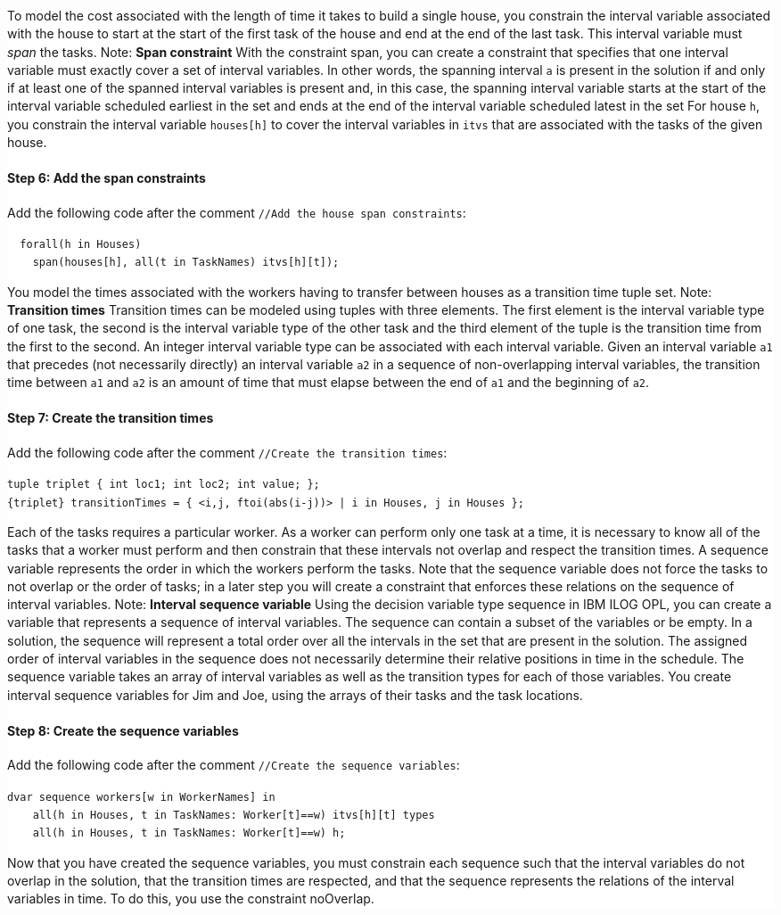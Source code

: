 To model the cost associated with the length of time it takes to build a single house, you constrain the interval variable associated with the house to start at the start of the first task of the house and end at the end of the last task. This interval variable must _span_ the tasks.
Note:
**Span constraint**
With the constraint span, you can create a constraint that specifies that one interval variable must exactly cover a set of interval variables.
In other words, the spanning interval `a` is present in the solution if and only if at least one of the spanned interval variables is present and, in this case, the spanning interval variable starts at the start of the interval variable scheduled earliest in the set and ends at the end of the interval variable scheduled latest in the set
For house `h`, you constrain the interval variable `houses[h]` to cover the interval variables in `itvs` that are associated with the tasks of the given house.
#### Step 6: Add the span constraints
Add the following code after the comment `//Add the house span constraints`:
```
  forall(h in Houses)
    span(houses[h], all(t in TaskNames) itvs[h][t]);
```
You model the times associated with the workers having to transfer between houses as a transition time tuple set.
Note:
**Transition times**
Transition times can be modeled using tuples with three elements. The first element is the interval variable type of one task, the second is the interval variable type of the other task and the third element of the tuple is the transition time from the first to the second. An integer interval variable type can be associated with each interval variable.
Given an interval variable `a1` that precedes (not necessarily directly) an interval variable `a2` in a sequence of non-overlapping interval variables, the transition time between `a1` and `a2` is an amount of time that must elapse between the end of `a1` and the beginning of `a2`.
#### Step 7: Create the transition times
Add the following code after the comment `//Create the transition times`:
```
tuple triplet { int loc1; int loc2; int value; }; 
{triplet} transitionTimes = { <i,j, ftoi(abs(i-j))> | i in Houses, j in Houses };
```
Each of the tasks requires a particular worker. As a worker can perform only one task at a time, it is necessary to know all of the tasks that a worker must perform and then constrain that these intervals not overlap and respect the transition times.
A sequence variable represents the order in which the workers perform the tasks. Note that the sequence variable does not force the tasks to not overlap or the order of tasks; in a later step you will create a constraint that enforces these relations on the sequence of interval variables.
Note:
**Interval sequence variable**
Using the decision variable type sequence in IBM ILOG OPL, you can create a variable that represents a sequence of interval variables. The sequence can contain a subset of the variables or be empty. In a solution, the sequence will represent a total order over all the intervals in the set that are present in the solution.
The assigned order of interval variables in the sequence does not necessarily determine their relative positions in time in the schedule.
The sequence variable takes an array of interval variables as well as the transition types for each of those variables. You create interval sequence variables for Jim and Joe, using the arrays of their tasks and the task locations.
#### Step 8: Create the sequence variables
Add the following code after the comment `//Create the sequence variables`:
```
dvar sequence workers[w in WorkerNames] in
    all(h in Houses, t in TaskNames: Worker[t]==w) itvs[h][t] types
    all(h in Houses, t in TaskNames: Worker[t]==w) h;
```
Now that you have created the sequence variables, you must constrain each sequence such that the interval variables do not overlap in the solution, that the transition times are respected, and that the sequence represents the relations of the interval variables in time. To do this, you use the constraint noOverlap.